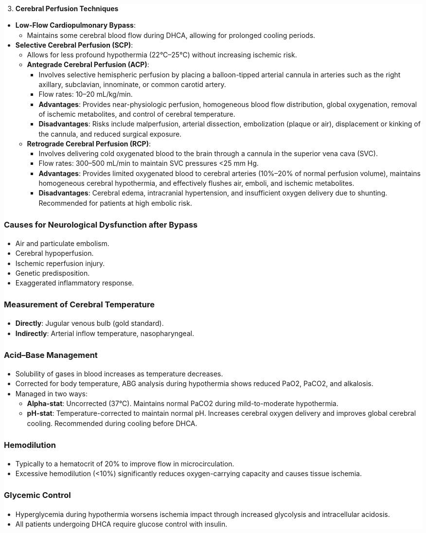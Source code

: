  3. **Cerebral Perfusion Techniques**
- **Low-Flow Cardiopulmonary Bypass**:
  - Maintains some cerebral blood flow during DHCA, allowing for prolonged cooling periods.
- **Selective Cerebral Perfusion (SCP)**:
  - Allows for less profound hypothermia (22°C–25°C) without increasing ischemic risk.
  - **Antegrade Cerebral Perfusion (ACP)**:
	- Involves selective hemispheric perfusion by placing a balloon-tipped arterial cannula in arteries such as the right axillary, subclavian, innominate, or common carotid artery.
	- Flow rates: 10–20 mL/kg/min.
	- **Advantages**: Provides near-physiologic perfusion, homogeneous blood flow distribution, global oxygenation, removal of ischemic metabolites, and control of cerebral temperature.
	- **Disadvantages**: Risks include malperfusion, arterial dissection, embolization (plaque or air), displacement or kinking of the cannula, and reduced surgical exposure.
  - **Retrograde Cerebral Perfusion (RCP)**:
	- Involves delivering cold oxygenated blood to the brain through a cannula in the superior vena cava (SVC).
	- Flow rates: 300–500 mL/min to maintain SVC pressures <25 mm Hg.
	- **Advantages**: Provides limited oxygenated blood to cerebral arteries (10%–20% of normal perfusion volume), maintains homogeneous cerebral hypothermia, and effectively flushes air, emboli, and ischemic metabolites.
	- **Disadvantages**: Cerebral edema, intracranial hypertension, and insufficient oxygen delivery due to shunting. Recommended for patients at high embolic risk.

### Causes for Neurological Dysfunction after Bypass
- Air and particulate embolism.
- Cerebral hypoperfusion.
- Ischemic reperfusion injury.
- Genetic predisposition.
- Exaggerated inflammatory response.

### Measurement of Cerebral Temperature
- **Directly**: Jugular venous bulb (gold standard).
- **Indirectly**: Arterial inflow temperature, nasopharyngeal.

### Acid–Base Management
- Solubility of gases in blood increases as temperature decreases.
- Corrected for body temperature, ABG analysis during hypothermia shows reduced PaO2, PaCO2, and alkalosis.
- Managed in two ways:
  - **Alpha-stat**: Uncorrected (37°C). Maintains normal PaCO2 during mild-to-moderate hypothermia.
  - **pH-stat**: Temperature-corrected to maintain normal pH. Increases cerebral oxygen delivery and improves global cerebral cooling. Recommended during cooling before DHCA.

### Hemodilution
- Typically to a hematocrit of 20% to improve flow in microcirculation.
- Excessive hemodilution (<10%) significantly reduces oxygen-carrying capacity and causes tissue ischemia.

### Glycemic Control
- Hyperglycemia during hypothermia worsens ischemia impact through increased glycolysis and intracellular acidosis.
- All patients undergoing DHCA require glucose control with insulin.
